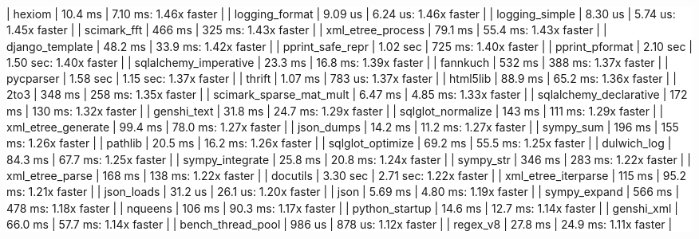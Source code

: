 | hexiom                   | 10.4 ms                                                | 7.10 ms: 1.46x faster                                                 |
| logging_format           | 9.09 us                                                | 6.24 us: 1.46x faster                                                 |
| logging_simple           | 8.30 us                                                | 5.74 us: 1.45x faster                                                 |
| scimark_fft              | 466 ms                                                 | 325 ms: 1.43x faster                                                  |
| xml_etree_process        | 79.1 ms                                                | 55.4 ms: 1.43x faster                                                 |
| django_template          | 48.2 ms                                                | 33.9 ms: 1.42x faster                                                 |
| pprint_safe_repr         | 1.02 sec                                               | 725 ms: 1.40x faster                                                  |
| pprint_pformat           | 2.10 sec                                               | 1.50 sec: 1.40x faster                                                |
| sqlalchemy_imperative    | 23.3 ms                                                | 16.8 ms: 1.39x faster                                                 |
| fannkuch                 | 532 ms                                                 | 388 ms: 1.37x faster                                                  |
| pycparser                | 1.58 sec                                               | 1.15 sec: 1.37x faster                                                |
| thrift                   | 1.07 ms                                                | 783 us: 1.37x faster                                                  |
| html5lib                 | 88.9 ms                                                | 65.2 ms: 1.36x faster                                                 |
| 2to3                     | 348 ms                                                 | 258 ms: 1.35x faster                                                  |
| scimark_sparse_mat_mult  | 6.47 ms                                                | 4.85 ms: 1.33x faster                                                 |
| sqlalchemy_declarative   | 172 ms                                                 | 130 ms: 1.32x faster                                                  |
| genshi_text              | 31.8 ms                                                | 24.7 ms: 1.29x faster                                                 |
| sqlglot_normalize        | 143 ms                                                 | 111 ms: 1.29x faster                                                  |
| xml_etree_generate       | 99.4 ms                                                | 78.0 ms: 1.27x faster                                                 |
| json_dumps               | 14.2 ms                                                | 11.2 ms: 1.27x faster                                                 |
| sympy_sum                | 196 ms                                                 | 155 ms: 1.26x faster                                                  |
| pathlib                  | 20.5 ms                                                | 16.2 ms: 1.26x faster                                                 |
| sqlglot_optimize         | 69.2 ms                                                | 55.5 ms: 1.25x faster                                                 |
| dulwich_log              | 84.3 ms                                                | 67.7 ms: 1.25x faster                                                 |
| sympy_integrate          | 25.8 ms                                                | 20.8 ms: 1.24x faster                                                 |
| sympy_str                | 346 ms                                                 | 283 ms: 1.22x faster                                                  |
| xml_etree_parse          | 168 ms                                                 | 138 ms: 1.22x faster                                                  |
| docutils                 | 3.30 sec                                               | 2.71 sec: 1.22x faster                                                |
| xml_etree_iterparse      | 115 ms                                                 | 95.2 ms: 1.21x faster                                                 |
| json_loads               | 31.2 us                                                | 26.1 us: 1.20x faster                                                 |
| json                     | 5.69 ms                                                | 4.80 ms: 1.19x faster                                                 |
| sympy_expand             | 566 ms                                                 | 478 ms: 1.18x faster                                                  |
| nqueens                  | 106 ms                                                 | 90.3 ms: 1.17x faster                                                 |
| python_startup           | 14.6 ms                                                | 12.7 ms: 1.14x faster                                                 |
| genshi_xml               | 66.0 ms                                                | 57.7 ms: 1.14x faster                                                 |
| bench_thread_pool        | 986 us                                                 | 878 us: 1.12x faster                                                  |
| regex_v8                 | 27.8 ms                                                | 24.9 ms: 1.11x faster                                                 |
